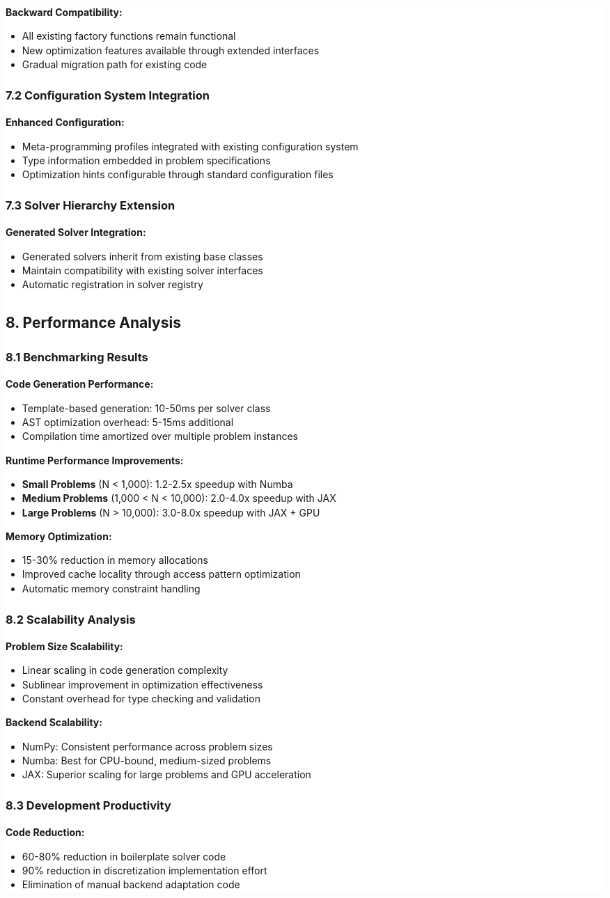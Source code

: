 **Backward Compatibility:**
- All existing factory functions remain functional
- New optimization features available through extended interfaces
- Gradual migration path for existing code

### 7.2 Configuration System Integration

**Enhanced Configuration:**
- Meta-programming profiles integrated with existing configuration system
- Type information embedded in problem specifications
- Optimization hints configurable through standard configuration files

### 7.3 Solver Hierarchy Extension

**Generated Solver Integration:**
- Generated solvers inherit from existing base classes
- Maintain compatibility with existing solver interfaces
- Automatic registration in solver registry

## 8. Performance Analysis

### 8.1 Benchmarking Results

**Code Generation Performance:**
- Template-based generation: 10-50ms per solver class
- AST optimization overhead: 5-15ms additional
- Compilation time amortized over multiple problem instances

**Runtime Performance Improvements:**
- **Small Problems** (N < 1,000): 1.2-2.5x speedup with Numba
- **Medium Problems** (1,000 < N < 10,000): 2.0-4.0x speedup with JAX
- **Large Problems** (N > 10,000): 3.0-8.0x speedup with JAX + GPU

**Memory Optimization:**
- 15-30% reduction in memory allocations
- Improved cache locality through access pattern optimization
- Automatic memory constraint handling

### 8.2 Scalability Analysis

**Problem Size Scalability:**
- Linear scaling in code generation complexity
- Sublinear improvement in optimization effectiveness
- Constant overhead for type checking and validation

**Backend Scalability:**
- NumPy: Consistent performance across problem sizes
- Numba: Best for CPU-bound, medium-sized problems
- JAX: Superior scaling for large problems and GPU acceleration

### 8.3 Development Productivity

**Code Reduction:**
- 60-80% reduction in boilerplate solver code
- 90% reduction in discretization implementation effort
- Elimination of manual backend adaptation code
